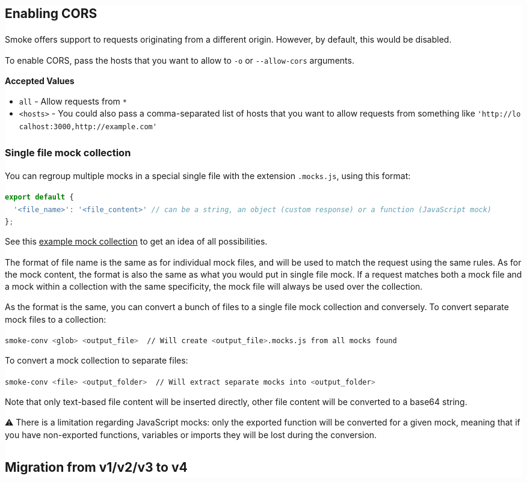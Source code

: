 ## Enabling CORS

Smoke offers support to requests originating from a different origin. However, by default, this would be disabled.

To enable CORS, pass the hosts that you want to allow to `-o` or `--allow-cors` arguments.

**Accepted Values**
- `all` - Allow requests from `*`
- `<hosts>` - You could also pass a comma-separated list of hosts that you want to allow requests from something like `'http://localhost:3000,http://example.com'`

### Single file mock collection

You can regroup multiple mocks in a special single file with the extension `.mocks.js`, using this format:
```js
export default {
  '<file_name>': '<file_content>' // can be a string, an object (custom response) or a function (JavaScript mock)
};
```
See this [example mock collection](test/mocks/collection.mocks.js) to get an idea of all possibilities.

The format of file name is the same as for individual mock files, and will be used to match the request using the same
rules. As for the mock content, the format is also the same as what you would put in single file mock. If a request
matches both a mock file and a mock within a collection with the same specificity, the mock file will always be used
over the collection.

As the format is the same, you can convert a bunch of files to a single file mock collection and conversely.
To convert separate mock files to a collection:
```sh
smoke-conv <glob> <output_file>  // Will create <output_file>.mocks.js from all mocks found
```

To convert a mock collection to separate files:
```sh
smoke-conv <file> <output_folder>  // Will extract separate mocks into <output_folder>
```

Note that only text-based file content will be inserted directly, other file content will be converted to a base64
string.

:warning: There is a limitation regarding JavaScript mocks: only the exported function will be converted for a given
mock, meaning that if you have non-exported functions, variables or imports they will be lost during the conversion.

## Migration from v1/v2/v3 to v4
